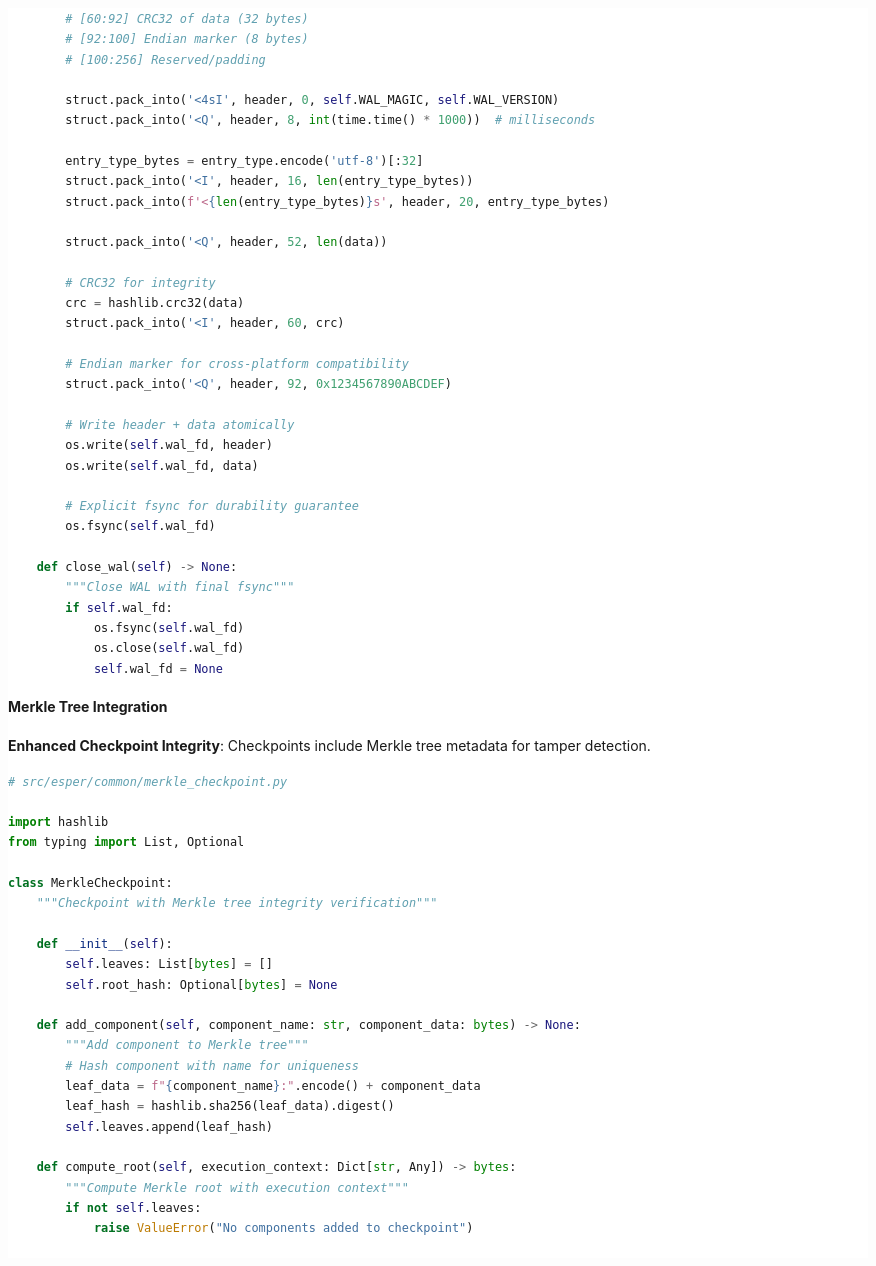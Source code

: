 ```python
        # [60:92] CRC32 of data (32 bytes)
        # [92:100] Endian marker (8 bytes)
        # [100:256] Reserved/padding
        
        struct.pack_into('<4sI', header, 0, self.WAL_MAGIC, self.WAL_VERSION)
        struct.pack_into('<Q', header, 8, int(time.time() * 1000))  # milliseconds
        
        entry_type_bytes = entry_type.encode('utf-8')[:32]
        struct.pack_into('<I', header, 16, len(entry_type_bytes))
        struct.pack_into(f'<{len(entry_type_bytes)}s', header, 20, entry_type_bytes)
        
        struct.pack_into('<Q', header, 52, len(data))
        
        # CRC32 for integrity
        crc = hashlib.crc32(data)
        struct.pack_into('<I', header, 60, crc)
        
        # Endian marker for cross-platform compatibility
        struct.pack_into('<Q', header, 92, 0x1234567890ABCDEF)
        
        # Write header + data atomically
        os.write(self.wal_fd, header)
        os.write(self.wal_fd, data)
        
        # Explicit fsync for durability guarantee
        os.fsync(self.wal_fd)
        
    def close_wal(self) -> None:
        """Close WAL with final fsync"""
        if self.wal_fd:
            os.fsync(self.wal_fd)
            os.close(self.wal_fd)
            self.wal_fd = None
```

#### Merkle Tree Integration

**Enhanced Checkpoint Integrity**: Checkpoints include Merkle tree metadata for tamper detection.

```python
# src/esper/common/merkle_checkpoint.py

import hashlib
from typing import List, Optional

class MerkleCheckpoint:
    """Checkpoint with Merkle tree integrity verification"""
    
    def __init__(self):
        self.leaves: List[bytes] = []
        self.root_hash: Optional[bytes] = None
        
    def add_component(self, component_name: str, component_data: bytes) -> None:
        """Add component to Merkle tree"""
        # Hash component with name for uniqueness
        leaf_data = f"{component_name}:".encode() + component_data
        leaf_hash = hashlib.sha256(leaf_data).digest()
        self.leaves.append(leaf_hash)
        
    def compute_root(self, execution_context: Dict[str, Any]) -> bytes:
        """Compute Merkle root with execution context"""
        if not self.leaves:
            raise ValueError("No components added to checkpoint")
            
```